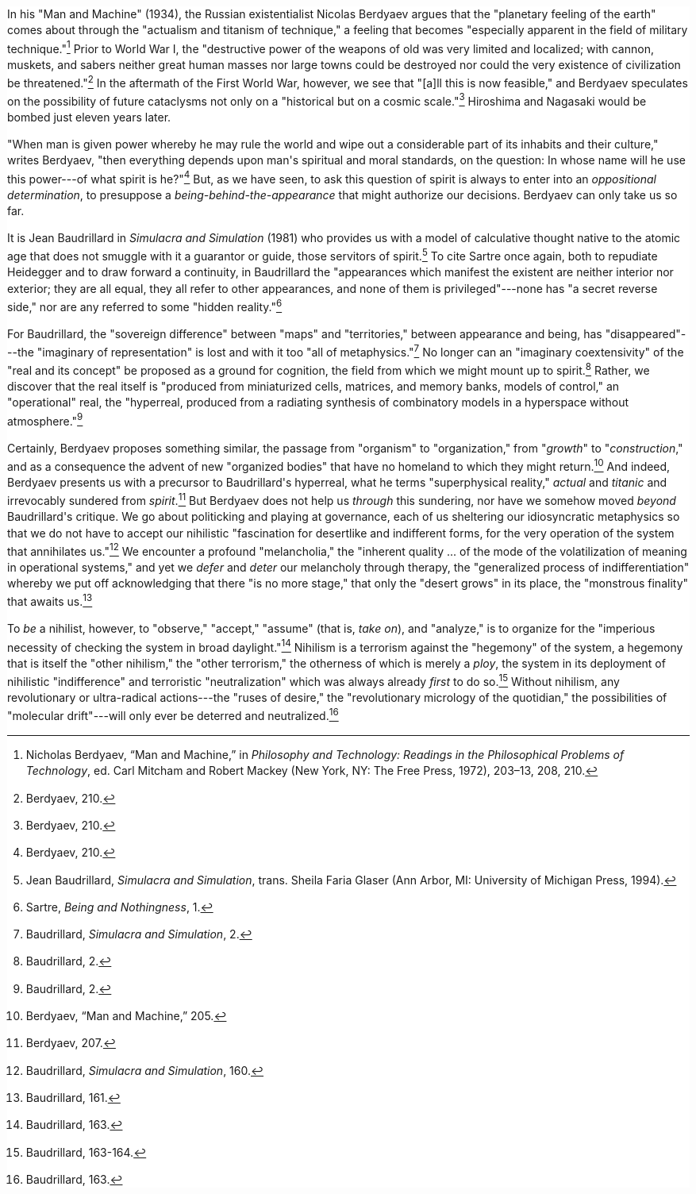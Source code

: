 In his "Man and Machine" (1934), the Russian existentialist Nicolas Berdyaev argues that the "planetary feeling of the earth" comes about through the "actualism and titanism of technique," a feeling that becomes "especially apparent in the field of military technique."[^33] Prior to World War I, the "destructive power of the weapons of old was very limited and localized; with cannon, muskets, and sabers neither great human masses nor large towns could be destroyed nor could the very existence of civilization be threatened."[^34] In the aftermath of the First World War, however, we see that "[a]ll this is now feasible," and Berdyaev speculates on the possibility of future cataclysms not only on a "historical but on a cosmic scale."[^35] Hiroshima and Nagasaki would be bombed just eleven years later.

"When man is given power whereby he may rule the world and wipe out a considerable part of its inhabits and their culture," writes Berdyaev, "then everything depends upon man's spiritual and moral standards, on the question: In whose name will he use this power---of what spirit is he?"[^36] But, as we have seen, to ask this question of spirit is always to enter into an *oppositional determination*, to presuppose a *being-behind-the-appearance* that might authorize our decisions. Berdyaev can only take us so far.

It is Jean Baudrillard in *Simulacra and Simulation* (1981) who provides us with a model of calculative thought native to the atomic age that does not smuggle with it a guarantor or guide, those servitors of spirit.[^37] To cite Sartre once again, both to repudiate Heidegger and to draw forward a continuity, in Baudrillard the "appearances which manifest the existent are neither interior nor exterior; they are all equal, they all refer to other appearances, and none of them is privileged"---none has "a secret reverse side," nor are any referred to some "hidden reality."[^38]

For Baudrillard, the "sovereign difference" between "maps" and "territories," between appearance and being, has "disappeared"---the "imaginary of representation" is lost and with it too "all of metaphysics."[^39] No longer can an "imaginary coextensivity" of the "real and its concept" be proposed as a ground for cognition, the field from which we might mount up to spirit.[^40] Rather, we discover that the real itself is "produced from miniaturized cells, matrices, and memory banks, models of control," an "operational" real, the "hyperreal, produced from a radiating synthesis of combinatory models in a hyperspace without atmosphere."[^41]

Certainly, Berdyaev proposes something similar, the passage from "organism" to "organization," from "*growth*" to "*construction*," and as a consequence the advent of new "organized bodies" that have no homeland to which they might return.[^42] And indeed, Berdyaev presents us with a precursor to Baudrillard's hyperreal, what he terms "superphysical reality," *actual* and *titanic* and irrevocably sundered from *spirit*.[^43] But Berdyaev does not help us *through* this sundering, nor have we somehow moved *beyond* Baudrillard's critique. We go about politicking and playing at governance, each of us sheltering our idiosyncratic metaphysics so that we do not have to accept our nihilistic "fascination for desertlike and indifferent forms, for the very operation of the system that annihilates us."[^44] We encounter a profound "melancholia," the "inherent quality ... of the mode of the volatilization of meaning in operational systems," and yet we *defer* and *deter* our melancholy through therapy, the "generalized process of indifferentiation" whereby we put off acknowledging that there "is no more stage," that only the "desert grows" in its place, the "monstrous finality" that awaits us.[^45]

To *be* a nihilist, however, to "observe," "accept," "assume" (that is, *take on*), and "analyze," is to organize for the "imperious necessity of checking the system in broad daylight."[^46] Nihilism is a terrorism against the "hegemony" of the system, a hegemony that is itself the "other nihilism," the "other terrorism," the otherness of which is merely a *ploy*, the system in its deployment of nihilistic "indifference" and terroristic "neutralization" which was always already *first* to do so.[^47] Without nihilism, any revolutionary or ultra-radical actions---the "ruses of desire," the "revolutionary micrology of the quotidian," the possibilities of "molecular drift"---will only ever be deterred and neutralized.[^48]


[^1]: Benjamin Bratton, “‘New World Order’: For Planetary Governance,” Strelka Mag, March 2021, <https://strelkamag.com/en/article/new-world-order-for-planetary-governance>, n.p.
[^2]: Martin Heidegger, *Discourse on Thinking: A Translation of Gelassenheit*, trans. John M. Anderson and E. Hans Freund (New York, NY: Harper Torchbooks, 1966), 45.
[^3]: Heidegger, 46, 45.
[^4]: Heidegger, 46, 45.
[^5]: Heidegger, 47-48.
[^6]: Heidegger, 48.
[^7]: Heidegger, 48.
[^8]: Jacques Derrida, *Of Spirit: Heidegger and the Question*, trans. Geoffrey Bennington and Rachel Bowlby (Chicago, IL: University of Chicago Press, 1989), 32.
[^9]: Derrida,  32.
[^10]: Derrida, 32.
[^11]: Heidegger, cited in Derrida, 34.
[^12]: Derrida, 34.
[^13]: Derrida, 35.
[^14]: Derrida, 35.
[^15]: Heidegger, cited in Derrida, 36.
[^16]: Derrida, 39.
[^17]: Derrida, 39.
[^18]: Derrida, 39-40.
[^19]: Derrida, 119.
[^20]: Derrida, 40.
[^21]: Heidegger, *Discourse on Thinking*, 49.
[^22]: Bratton, “‘New World Order,’” n.p.
[^23]: Jean-Paul Sartre, *Being and Nothingness: An Essay on Phenomenological Ontology*, trans. Hazel E. Barnes (Abingdon, UK: Routledge, 2003), 2.
[^24]: Derrida, *Of Spirit*, 39.
[^25]: Derrida, 42, 46.
[^26]: Sartre, *Being and Nothingness*, 2.
[^27]: Sartre, 2.
[^28]: Heidegger, *Discourse on Thinking*, 49.
[^29]: Heidegger, 49.
[^30]: Heidegger, 50.
[^31]: Heidegger, 50. Readers familiar with Heidegger's oft remarked upon "The Question Concerning Technology" (1955) should recognize his signature concept of *enframing* (*Gestell*) whereby the real is converted into *standing-reserve* (*Bestand*), which is the *destining* (*Geschick*) of being in technical modernity.
[^32]: Heidegger, 51.
[^33]: Nicholas Berdyaev, “Man and Machine,” in *Philosophy and Technology: Readings in the Philosophical Problems of Technology*, ed. Carl Mitcham and Robert Mackey (New York, NY: The Free Press, 1972), 203–13, 208, 210.
[^34]: Berdyaev, 210.
[^35]: Berdyaev, 210.
[^36]: Berdyaev, 210.
[^37]: Jean Baudrillard, *Simulacra and Simulation*, trans. Sheila Faria Glaser (Ann Arbor, MI: University of Michigan Press, 1994).
[^38]: Sartre, *Being and Nothingness*, 1.
[^39]: Baudrillard, *Simulacra and Simulation*, 2.
[^40]: Baudrillard, 2.
[^41]: Baudrillard, 2.
[^42]: Berdyaev, “Man and Machine,” 205.
[^43]: Berdyaev, 207.
[^44]: Baudrillard, *Simulacra and Simulation*, 160.
[^45]: Baudrillard, 161.
[^46]: Baudrillard, 163.
[^47]: Baudrillard, 163-164.
[^48]: Baudrillard, 163.
[^49]: Martin Heidegger, *Being and Time*, trans. Joan Stambaugh (Albany, NY: State University of New York Press, 2010), 364, and Quentin Meillassoux, *After Finitude: An Essay on the Necessity of Contingency*, trans. Ray Brassier (London, UK: Continuum, 2009), 80.
[^50]: Martin Heidegger, *Introduction to Metaphysics*, trans. Gregory Fried and Richard Polt (New Haven, CT: Yale Nota Bene, 2000), 1.
[^51]: Baudrillard, *Simulacra and Simulation*, 2.
[^52]: Baudrillard, 8.
[^53]: IAM, “The Everything Manifesto: A Thought Experiment for the Next Billion Seconds,” *IAM Journal*, November 2019, <https://medium.com/iam-journal/the-everything-manifesto-athought-experiment-for-the-next-billion-seconds-bcd9b9c938dc>.
[^54]: Baudrillard, *Simulacra and Simulation*, 21.
[^55]: Heidegger, *Being and Time*, 255.
[^56]: Baudrillard, *Simulacra and Simulation*, 2.
[^57]: Baudrillard, 39, 32.
[^58]: Baudrillard, 32.
[^59]: Baudrillard, 32-33.
[^60]: Baudrillard, 37.
[^61]: Baudrillard, 33.
[^62]: Baudrillard, 33.
[^63]: Baudrillard, 33.
[^64]: Baudrillard, 33.
[^65]: Baudrillard, 33.
[^66]: Baudrillard, 35.
[^67]: Baudrillard, 33.
[^68]: Baudrillard, 33.
[^69]: Baudrillard, 40.
[^70]: Baudrillard, 40.
[^71]: Baudrillard, 40.
[^72]: See Veselekov, *Umurangi Generation* (Microsoft Windows: Origame Digital, 2020), and Kaile Hultner, “A Requiem for the Final Generation,” *No Escape*, May 2020, <https://noescapevg.com/a-requiem-for-the-final-generation/>.
[^73]: Meillassoux, *After Finitude*, 80.
[^74]: François Laruelle, *Philosophies of Difference: A Critical Introduction to Non-Philosophy*, trans. Rocco Gangle (London, UK: Continuum, 2010), 2.
[^75]: Patrick Jagoda, *Experimental Games: Critique, Play, and Design in the Age of Gamification* (Chicago, IL: University of Chicago Press, 2020), 8, 15.
[^76]: Baudrillard, *Simulacra and Simulation*, 33, 32.
[^77]: Baudrillard, 33.
[^78]: Donna J. Haraway, “A Cyborg Manifesto: Science, Technology, and Socialist-Feminism in the Late Twentieth Century,” in *Manifestly Haraway* (Minneapolis, MN: University of Minnesota Press, 2016), 3–90, 30.
[^79]: Eric Zimmerman, “Manifesto for a Ludic Century,” *Kotaku*, September 2013, <https://kotaku.com/manifesto-the-21st-century-will-be-defined-by-games-1275355204>, n.p.
[^80]: Jagoda, *Experimental Games*, 15.
[^81]: Derrida, *Of Spirit*, 40-41.
[^82]: Sartre, *Being and Nothingness*, 639.
[^83]: Gilles Deleuze, “Postscript on the Societies of Control,” *October* 59 (1992): 3–7, <https://www.jstor.org/stable/778828>, 4.
[^84]: Baudrillard, *Simulacra and Simulation*, 2.
[^85]: Deleuze, “Postscript on the Societies of Control,” 3.
[^86]: Jagoda, *Experimental Games*, 9, 12.
[^87]: Jagoda, 9.
[^88]: Benjamin H. Bratton, *The Stack: On Software and Sovereignty* (Cambridge, MA: MIT Press, 2015), 3.
[^89]: Deleuze, “Postscript on the Societies of Control,” 4.
[^90]: Hillary Clinton, cited in Bratton, *The Stack*, 3.
[^91]: Deleuze, “Postscript on the Societies of Control,” 6.
[^92]: Jagoda, *Experimental Games*, 45.
[^93]: Bratton, *The Stack*, 3.
[^94]: Jagoda, *Experimental Games*, 46.
[^95]: Jagoda, 53.
[^96]: Foucault, cited in Jagoda, 54.
[^97]: Jagoda, 55.
[^98]: Baudrillard, *Simulacra and Simulation*, 32, 37, emphasis added.
[^99]: Jagoda, *Experimental Games*, 55.
[^100]: S. M. Amadae, cited in Jagoda, 55.
[^101]: Baudrillard, *Simulacra and Simulation*, 33.
[^102]: Gordon E. Moore and Robert N. Noyce, Method for fabricating transistors, US Patent 3,108,359, issued October 1963.
[^103]: Robert N. Noyce, Semiconductor device-and-lead structure, US Patent 2,981,877, issued April 1961. I trace this history in Eric Stein, “Fiction in the Integrated Circuit” (Master’s thesis, Trinity Western University, 2018), <https://www.academia.edu/40272048/>. See also R. V. Jones, *The Wizard War: British Scientific Intelligence 1939-1945* (New York, NY: Coward, McCann & Geoghegan, 1978), Michael Riordan and Lillian Hoddeson, *Crystal Fire: The Invention of the Transistor and the Birth of the Information Age* (New York, NY: W. W. Norton & Company, 1997), and Donald Mackenzie, *Inventing Accuracy: A Historical Sociology of Nuclear Missile Guidance* (Cambridge, MA: MIT Press, 1990).
[^104]: Benjamin H. Bratton, “Further Trace Effects of the Post-Anthropocene,” *Architectural Design* 257 (February 2019): 14–21, 17.
[^105]: Deleuze, “Postscript on the Societies of Control,” 4.
[^106]: Deleuze, 3.
[^107]: Bratton, *The Stack*, 252.
[^108]: Benjamin H. Bratton, “On Hemispherical Stacks: Notes on Multipolar Geopolitics and Planetary-Scale Computation,” *6th Guangzhou Triennial*, 2018, <https://www.scribd.com/document/427991851/Bratton-Benjamin-2018-Hemispherical-Stacks-Notes-on-Multipolar-Geopolitics-and-Planetary-Scale-Computation>, 3-4.
[^109]: Deleuze, “Postscript on the Societies of Control,” 5.
[^110]: Jagoda, *Experimental Games*, 44.
[^111]: Jagoda, 21, 53.
[^112]: Jagoda, 64.
[^113]: David Graeber, *The Utopia of Rules: On Technology, Stupidity, and the Secret Joys of Bureaucracy* (Brooklyn, NY: Melville House, 2015).
[^114]: Graeber, 8.
[^115]: Graeber, 9.
[^116]: Weber, cited in Graeber, 12.
[^117]: Graeber, 12.
[^118]: Graeber, 13.
[^119]: Graeber, 13.
[^120]: Graeber, 11.
[^121]: Deleuze, “Postscript on the Societies of Control,” 4.
[^122]: Graeber, *The Utopia of Rules*, 19.
[^123]: Graeber, 19.
[^124]: Graeber, 19.
[^125]: Graeber, 19-20.
[^126]: Graeber, 20.
[^127]: Graeber, 21.
[^128]: Graeber, 24.
[^129]: Noam Chomsky, *World Orders, Old and New* (New York, NY: Columbia University Press, 1994), 5. Is this not the case with the Organization of American States, which affords the ongoing interference of the United States in the affairs of Latin America? While the contestation of lithium in Bolivia leading to the coup of the Morales government is still debated, the fact that American *corporate* actors like Elon Musk saw the U.S. backed ouster as a vindication of the interests of the American capitalist class on the world stage is telling. See Steve Sweeney, “After Bolivia, Elon Musk Says Capitalists Can Overthrow Any Government They Want,” *People’s World*, July 2020, <https://www.peoplesworld.org/article/after-bolivia-elon-musksays-capitalists-can-overthrow-any-government-they-want/>, and Agence France-Presse, “Morales Claims US Orchestrated ‘Coup’ to Tap Bolivia’s Lithium,” *Al Jazeera*, December 2019, <https://www.aljazeera.com/news/2019/12/25/morales-claims-us-orchestrated-coup-totap-bolivias-lithium>.
[^130]: Graeber, *The Utopia of Rules*, 29.
[^131]: Hillary Clinton, cited in Bratton, *The Stack*, 3.
[^132]: Graeber, *The Utopia of Rules*, 30-31.
[^133]: Graeber, 32.
[^134]: Graeber, 32-33.
[^135]: Graeber, 33.
[^136]: Baudrillard, *Simulacra and Simulation*, 49.
[^137]: Baudrillard, 49.
[^138]: Baudrillard, 49.
[^139]: Baudrillard, 2, 50.
[^140]: Baudrillard, 50.
[^141]: Baudrillard, 20, 29, 51.
[^142]: Baudrillard, 51, and Deleuze, “Postscript on the Societies of Control,” 5.
[^143]: Fred Moten, Stefano Harney, and Stevphen Shukaitis, “Refusing Completion: A Conversation,” *e-flux*, no. 116 (March 2021): 1–14.
[^144]: Deleuze, “Postscript on the Societies of Control,” 5, and Graeber, *The Utopia of Rules*, 28-29.
[^145]: Baraka, cited in Moten, Harney, and Shukaitis, “Refusing Completion,” 12.
[^146]: Moten, Harney, and Shukaitis, 13.
[^147]: Sartre, *Being and Nothingness*, 645.
[^148]: Sartre, 645.
[^149]: Sartre, 645.
[^150]: Sartre, 645-646.
[^151]: Sartre, 646.
[^152]: Sartre, 646.
[^153]: Sartre, 646.
[^154]: Bratton, *The Stack*, 264.
[^155]: Stein, "Fiction in the Integrated Circuit."
[^156]: Bratton, "On Hemispherical Stacks," 1.
[^157]: Bratton, *The Stack*, 274.
[^158]: Bratton, 285.
[^159]: Moten, Harney, and Shukaitis, “Refusing Completion,” 13, 12.
[^160]: Baudrillard, *Simulacra and Simulation*, 162.
[^161]: Jagoda, *Experimental Games*, 25.
[^162]: Jagoda, 31.
[^163]: Jagoda, 71.
[^164]: Jagoda, "Control," *Experimental Games*, 153-190, and "Failure," *Experimental Games*, 221-250.
[^165]: Jagoda, 171, 184.
[^166]: Erin Manning, cited in Jagoda, 186.
[^167]: Jagoda, 186, 190.
[^168]: Moten, Harney, and Shukaitis, “Refusing Completion,” 12.
[^169]: Moten, Harney, and Shukaitis, 12.
[^170]: Jagoda, *Experimental Games*, 173.
[^171]: Legacy Russell, *Glitch Feminism: A Manifesto* (London, UK: Verso, 2020), 8, 91.
[^172]: Russell, 69.
[^173]: Russell, 84, 111.
[^174]: Russell, 147.
[^175]: Jagoda, *Experimental Games*, 223.
[^176]: Jagoda, 223.
[^177]: Moten, Harney, and Shukaitis, “Refusing Completion,” 9.
[^178]: Moten, Harney, and Shukaitis, 9.
[^179]: Stefano Harney and Fred Moten, *The Undercommons: Fugitive Planning and Black Study* (Wivenhoe, UK: Minor Compositions, 2013), 47, 61.
[^180]: Harney and Moten, 61.
[^181]: Harney and Moten, 62.
[^182]: Harney and Moten, 67.
[^183]: Harney and Moten, 67.
[^184]: Harney and Moten, 67-68.
[^185]: Russell, *Glitch Feminism*, 152, and Harney and Moten, *The Undercommons*, 68.
[^186]: Harney and Moten, 68.
[^187]: Harney and Moten, 68.
[^188]: Harney and Moten, 134.